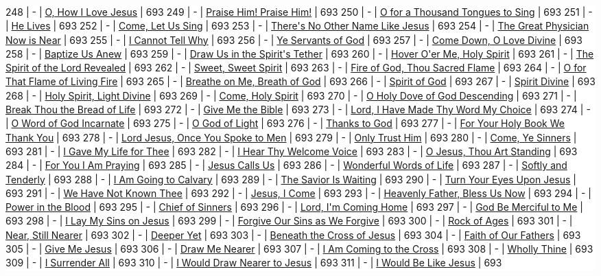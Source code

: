 248  | - | [O, How I Love Jesus](../gitsongs/248.md) | 693
249  | - | [Praise Him! Praise Him!](../gitsongs/249.md) | 693
250  | - | [O for a Thousand Tongues to Sing](../gitsongs/250.md) | 693
251  | - | [He Lives](../gitsongs/251.md) | 693
252  | - | [Come, Let Us Sing](../gitsongs/252.md) | 693
253  | - | [There's No Other Name Like Jesus](../gitsongs/253.md) | 693
254  | - | [The Great Physician Now is Near](../gitsongs/254.md) | 693
255  | - | [I Cannot Tell Why](../gitsongs/255.md) | 693
256  | - | [Ye Servants of God](../gitsongs/256.md) | 693
257  | - | [Come Down, O Love Divine](../gitsongs/257.md) | 693
258  | - | [Baptize Us Anew](../gitsongs/258.md) | 693
259  | - | [Draw Us in the Spirit's Tether](../gitsongs/259.md) | 693
260  | - | [Hover O'er Me, Holy Spirit](../gitsongs/260.md) | 693
261  | - | [The Spirit of the Lord Revealed](../gitsongs/261.md) | 693
262  | - | [Sweet, Sweet Spirit](../gitsongs/262.md) | 693
263  | - | [Fire of God, Thou Sacred Flame](../gitsongs/263.md) | 693
264  | - | [O for That Flame of Living Fire](../gitsongs/264.md) | 693
265  | - | [Breathe on Me, Breath of God](../gitsongs/265.md) | 693
266  | - | [Spirit of God](../gitsongs/266.md) | 693
267  | - | [Spirit Divine](../gitsongs/267.md) | 693
268  | - | [Holy Spirit, Light Divine](../gitsongs/268.md) | 693
269  | - | [Come, Holy Spirit](../gitsongs/269.md) | 693
270  | - | [O Holy Dove of God Descending](../gitsongs/270.md) | 693
271  | - | [Break Thou the Bread of Life](../gitsongs/271.md) | 693
272  | - | [Give Me the Bible](../gitsongs/272.md) | 693
273  | - | [Lord, I Have Made Thy Word My Choice](../gitsongs/273.md) | 693
274  | - | [O Word of God Incarnate](../gitsongs/274.md) | 693
275  | - | [O God of Light](../gitsongs/275.md) | 693
276  | - | [Thanks to God](../gitsongs/276.md) | 693
277  | - | [For Your Holy Book We Thank You](../gitsongs/277.md) | 693
278  | - | [Lord Jesus, Once You Spoke to Men](../gitsongs/278.md) | 693
279  | - | [Only Trust Him](../gitsongs/279.md) | 693
280  | - | [Come, Ye Sinners](../gitsongs/280.md) | 693
281  | - | [I Gave My Life for Thee](../gitsongs/281.md) | 693
282  | - | [I Hear Thy Welcome Voice](../gitsongs/282.md) | 693
283  | - | [O Jesus, Thou Art Standing](../gitsongs/283.md) | 693
284  | - | [For You I Am Praying](../gitsongs/284.md) | 693
285  | - | [Jesus Calls Us](../gitsongs/285.md) | 693
286  | - | [Wonderful Words of Life](../gitsongs/286.md) | 693
287  | - | [Softly and Tenderly](../gitsongs/287.md) | 693
288  | - | [I Am Going to Calvary](../gitsongs/288.md) | 693
289  | - | [The Savior Is Waiting](../gitsongs/289.md) | 693
290  | - | [Turn Your Eyes Upon Jesus](../gitsongs/290.md) | 693
291  | - | [We Have Not Known Thee](../gitsongs/291.md) | 693
292  | - | [Jesus, I Come](../gitsongs/292.md) | 693
293  | - | [Heavenly Father, Bless Us Now](../gitsongs/293.md) | 693
294  | - | [Power in the Blood](../gitsongs/294.md) | 693
295  | - | [Chief of Sinners](../gitsongs/295.md) | 693
296  | - | [Lord, I'm Coming Home](../gitsongs/296.md) | 693
297  | - | [God Be Merciful to Me](../gitsongs/297.md) | 693
298  | - | [I Lay My Sins on Jesus](../gitsongs/298.md) | 693
299  | - | [Forgive Our Sins as We Forgive](../gitsongs/299.md) | 693
300  | - | [Rock of Ages](../gitsongs/300.md) | 693
301  | - | [Near, Still Nearer](../gitsongs/301.md) | 693
302  | - | [Deeper Yet](../gitsongs/302.md) | 693
303  | - | [Beneath the Cross of Jesus](../gitsongs/303.md) | 693
304  | - | [Faith of Our Fathers](../gitsongs/304.md) | 693
305  | - | [Give Me Jesus](../gitsongs/305.md) | 693
306  | - | [Draw Me Nearer](../gitsongs/306.md) | 693
307  | - | [I Am Coming to the Cross](../gitsongs/307.md) | 693
308  | - | [Wholly Thine](../gitsongs/308.md) | 693
309  | - | [I Surrender All](../gitsongs/309.md) | 693
310  | - | [I Would Draw Nearer to Jesus](../gitsongs/310.md) | 693
311  | - | [I Would Be Like Jesus](../gitsongs/311.md) | 693